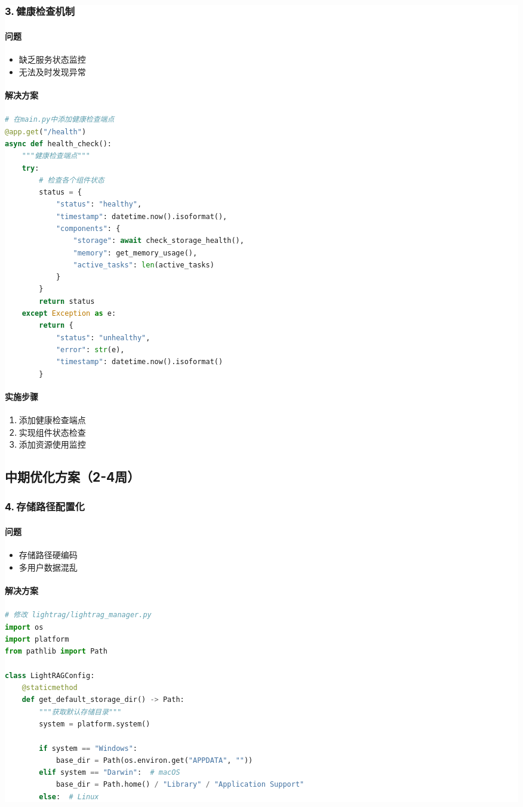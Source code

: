 ### 3. 健康检查机制

#### 问题
- 缺乏服务状态监控
- 无法及时发现异常

#### 解决方案
```python
# 在main.py中添加健康检查端点
@app.get("/health")
async def health_check():
    """健康检查端点"""
    try:
        # 检查各个组件状态
        status = {
            "status": "healthy",
            "timestamp": datetime.now().isoformat(),
            "components": {
                "storage": await check_storage_health(),
                "memory": get_memory_usage(),
                "active_tasks": len(active_tasks)
            }
        }
        return status
    except Exception as e:
        return {
            "status": "unhealthy",
            "error": str(e),
            "timestamp": datetime.now().isoformat()
        }
```

#### 实施步骤
1. 添加健康检查端点
2. 实现组件状态检查
3. 添加资源使用监控

## 中期优化方案（2-4周）

### 4. 存储路径配置化

#### 问题
- 存储路径硬编码
- 多用户数据混乱

#### 解决方案
```python
# 修改 lightrag/lightrag_manager.py
import os
import platform
from pathlib import Path

class LightRAGConfig:
    @staticmethod
    def get_default_storage_dir() -> Path:
        """获取默认存储目录"""
        system = platform.system()

        if system == "Windows":
            base_dir = Path(os.environ.get("APPDATA", ""))
        elif system == "Darwin":  # macOS
            base_dir = Path.home() / "Library" / "Application Support"
        else:  # Linux
```